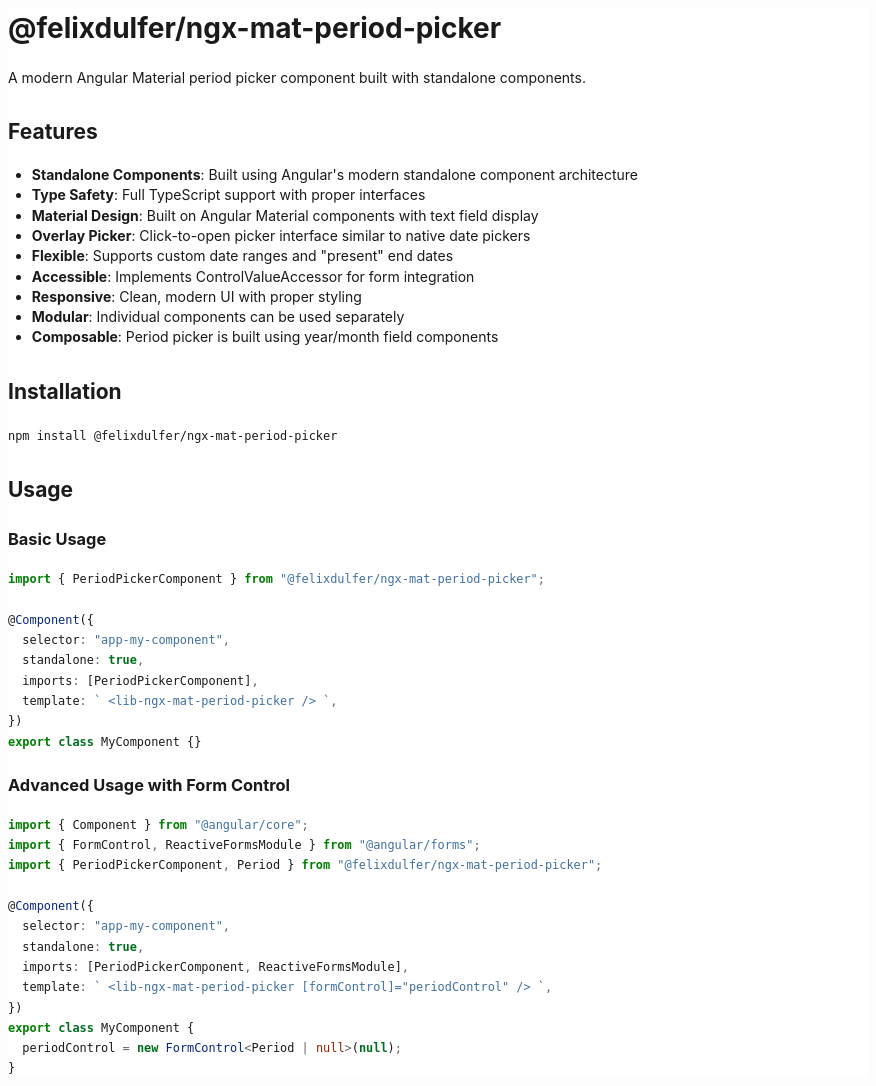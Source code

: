 # @felixdulfer/ngx-mat-period-picker

A modern Angular Material period picker component built with standalone components.

## Features

- **Standalone Components**: Built using Angular's modern standalone component architecture
- **Type Safety**: Full TypeScript support with proper interfaces
- **Material Design**: Built on Angular Material components with text field display
- **Overlay Picker**: Click-to-open picker interface similar to native date pickers
- **Flexible**: Supports custom date ranges and "present" end dates
- **Accessible**: Implements ControlValueAccessor for form integration
- **Responsive**: Clean, modern UI with proper styling
- **Modular**: Individual components can be used separately
- **Composable**: Period picker is built using year/month field components

## Installation

```bash
npm install @felixdulfer/ngx-mat-period-picker
```

## Usage

### Basic Usage

```typescript
import { PeriodPickerComponent } from "@felixdulfer/ngx-mat-period-picker";

@Component({
  selector: "app-my-component",
  standalone: true,
  imports: [PeriodPickerComponent],
  template: ` <lib-ngx-mat-period-picker /> `,
})
export class MyComponent {}
```

### Advanced Usage with Form Control

```typescript
import { Component } from "@angular/core";
import { FormControl, ReactiveFormsModule } from "@angular/forms";
import { PeriodPickerComponent, Period } from "@felixdulfer/ngx-mat-period-picker";

@Component({
  selector: "app-my-component",
  standalone: true,
  imports: [PeriodPickerComponent, ReactiveFormsModule],
  template: ` <lib-ngx-mat-period-picker [formControl]="periodControl" /> `,
})
export class MyComponent {
  periodControl = new FormControl<Period | null>(null);
}
```
